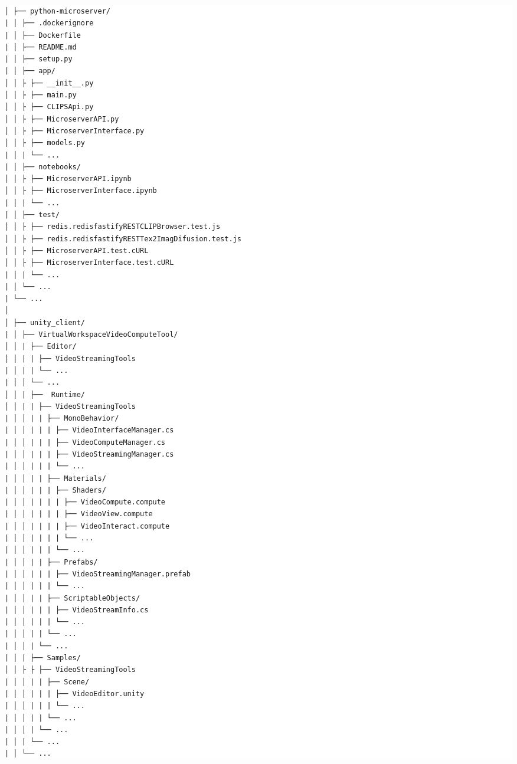 ```
│ ├── python-microserver/
| │ ├── .dockerignore
| │ ├── Dockerfile
| │ ├── README.md
| │ ├── setup.py
| │ ├── app/
│ │ ├ ├── __init__.py
│ │ ├ ├── main.py
│ │ ├ ├── CLIPSApi.py
│ │ ├ ├── MicroserverAPI.py
│ │ ├ ├── MicroserverInterface.py
│ │ ├ ├── models.py
| │ | └── ...
| │ ├── notebooks/
│ │ ├ ├── MicroserverAPI.ipynb
│ │ ├ ├── MicroserverInterface.ipynb
| │ | └── ...
| │ ├── test/
│ │ ├ ├── redis.redisfastifyRESTCLIPBrowser.test.js
│ │ ├ ├── redis.redisfastifyRESTTex2ImagDifusion.test.js
│ │ ├ ├── MicroserverAPI.test.cURL
│ │ ├ ├── MicroserverInterface.test.cURL
| │ | └── ...
| │ └── ...
| └── ...
│
│ ├── unity_client/
| │ ├── VirtualWorkspaceVideoComputeTool/
│ │ | ├── Editor/
│ │ | | ├── VideoStreamingTools
| │ | | └── ...
| │ │ └── ...
│ │ | ├──  Runtime/
│ │ | | ├── VideoStreamingTools
| │ │ | | ├── MonoBehavior/
| │ │ | | | ├── VideoInterfaceManager.cs
| │ │ | | | ├── VideoComputeManager.cs
| │ │ | | | ├── VideoStreamingManager.cs
| │ │ | | | └── ...
| │ │ | | ├── Materials/
| │ │ | | | ├── Shaders/
| │ │ | | | | ├── VideoCompute.compute
| │ │ | | | | ├── VideoView.compute
| │ │ | | | | ├── VideoInteract.compute
| │ │ | | | | └── ...
| │ │ | | | └── ...
| │ │ | | ├── Prefabs/
| │ │ | | | ├── VideoStreamingManager.prefab
| │ │ | | | └── ...
| │ │ | | ├── ScriptableObjects/
| │ │ | | | ├── VideoStreamInfo.cs
| │ │ | | | └── ...
| │ │ | | └── ...
| │ │ | └── ...
| │ | ├── Samples/
│ │ ├ ├ ├── VideoStreamingTools
| │ │ | | ├── Scene/
| │ │ | | | ├── VideoEditor.unity
| │ │ | | | └── ...
| │ │ | | └── ...
| │ │ | └── ...
| │ | └── ...
| │ └── ...
```